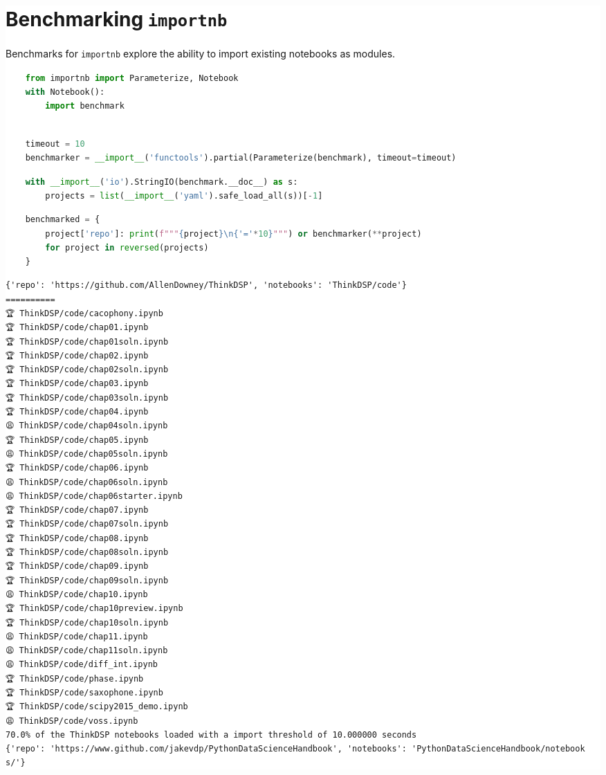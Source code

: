 
# Benchmarking `importnb`

Benchmarks for `importnb` explore the ability to import existing notebooks as modules. 


```python
    from importnb import Parameterize, Notebook
    with Notebook():
        import benchmark
    
```


```python
    timeout = 10
    benchmarker = __import__('functools').partial(Parameterize(benchmark), timeout=timeout)
```


```python
    with __import__('io').StringIO(benchmark.__doc__) as s:
        projects = list(__import__('yaml').safe_load_all(s))[-1]
```


```python
    benchmarked = {
        project['repo']: print(f"""{project}\n{'='*10}""") or benchmarker(**project)
        for project in reversed(projects)
    }
```

    {'repo': 'https://github.com/AllenDowney/ThinkDSP', 'notebooks': 'ThinkDSP/code'}
    ==========
    🏆 ThinkDSP/code/cacophony.ipynb
    🏆 ThinkDSP/code/chap01.ipynb
    🏆 ThinkDSP/code/chap01soln.ipynb
    🏆 ThinkDSP/code/chap02.ipynb
    🏆 ThinkDSP/code/chap02soln.ipynb
    🏆 ThinkDSP/code/chap03.ipynb
    🏆 ThinkDSP/code/chap03soln.ipynb
    🏆 ThinkDSP/code/chap04.ipynb
    😩 ThinkDSP/code/chap04soln.ipynb
    🏆 ThinkDSP/code/chap05.ipynb
    😩 ThinkDSP/code/chap05soln.ipynb
    🏆 ThinkDSP/code/chap06.ipynb
    😩 ThinkDSP/code/chap06soln.ipynb
    😩 ThinkDSP/code/chap06starter.ipynb
    🏆 ThinkDSP/code/chap07.ipynb
    🏆 ThinkDSP/code/chap07soln.ipynb
    🏆 ThinkDSP/code/chap08.ipynb
    🏆 ThinkDSP/code/chap08soln.ipynb
    🏆 ThinkDSP/code/chap09.ipynb
    🏆 ThinkDSP/code/chap09soln.ipynb
    😩 ThinkDSP/code/chap10.ipynb
    🏆 ThinkDSP/code/chap10preview.ipynb
    🏆 ThinkDSP/code/chap10soln.ipynb
    😩 ThinkDSP/code/chap11.ipynb
    😩 ThinkDSP/code/chap11soln.ipynb
    😩 ThinkDSP/code/diff_int.ipynb
    🏆 ThinkDSP/code/phase.ipynb
    🏆 ThinkDSP/code/saxophone.ipynb
    🏆 ThinkDSP/code/scipy2015_demo.ipynb
    😩 ThinkDSP/code/voss.ipynb
    70.0% of the ThinkDSP notebooks loaded with a import threshold of 10.000000 seconds
    {'repo': 'https://www.github.com/jakevdp/PythonDataScienceHandbook', 'notebooks': 'PythonDataScienceHandbook/notebooks/'}
